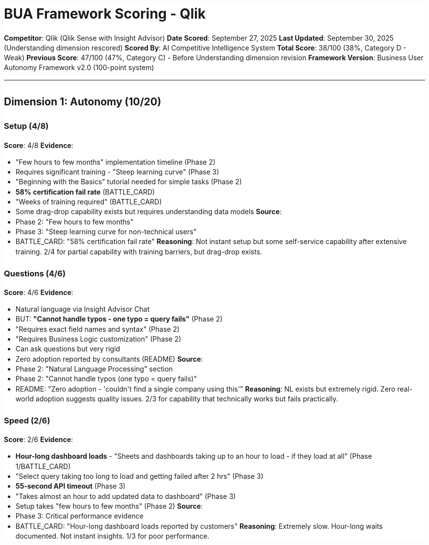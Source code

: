 # BUA Framework Scoring - Qlik

**Competitor**: Qlik (Qlik Sense with Insight Advisor)
**Date Scored**: September 27, 2025
**Last Updated**: September 30, 2025 (Understanding dimension rescored)
**Scored By**: AI Competitive Intelligence System
**Total Score**: 38/100 (38%, Category D - Weak)
**Previous Score**: 47/100 (47%, Category C) - Before Understanding dimension revision
**Framework Version**: Business User Autonomy Framework v2.0 (100-point system)

---

## Dimension 1: Autonomy (10/20)

### Setup (4/8)
**Score**: 4/8
**Evidence**:
- "Few hours to few months" implementation timeline (Phase 2)
- Requires significant training - "Steep learning curve" (Phase 3)
- "Beginning with the Basics" tutorial needed for simple tasks (Phase 2)
- **58% certification fail rate** (BATTLE_CARD)
- "Weeks of training required" (BATTLE_CARD)
- Some drag-drop capability exists but requires understanding data models
**Source**:
- Phase 2: "Few hours to few months"
- Phase 3: "Steep learning curve for non-technical users"
- BATTLE_CARD: "58% certification fail rate"
**Reasoning**: Not instant setup but some self-service capability after extensive training. 2/4 for partial capability with training barriers, but drag-drop exists.

### Questions (4/6)
**Score**: 4/6
**Evidence**:
- Natural language via Insight Advisor Chat
- BUT: **"Cannot handle typos - one typo = query fails"** (Phase 2)
- "Requires exact field names and syntax" (Phase 2)
- "Requires Business Logic customization" (Phase 2)
- Can ask questions but very rigid
- Zero adoption reported by consultants (README)
**Source**:
- Phase 2: "Natural Language Processing" section
- Phase 2: "Cannot handle typos (one typo = query fails)"
- README: "Zero adoption - 'couldn't find a single company using this'"
**Reasoning**: NL exists but extremely rigid. Zero real-world adoption suggests quality issues. 2/3 for capability that technically works but fails practically.

### Speed (2/6)
**Score**: 2/6
**Evidence**:
- **Hour-long dashboard loads** - "Sheets and dashboards taking up to an hour to load - if they load at all" (Phase 1/BATTLE_CARD)
- "Select query taking too long to load and getting failed after 2 hrs" (Phase 3)
- **55-second API timeout** (Phase 3)
- "Takes almost an hour to add updated data to dashboard" (Phase 3)
- Setup takes "few hours to few months" (Phase 2)
**Source**:
- Phase 3: Critical performance evidence
- BATTLE_CARD: "Hour-long dashboard loads reported by customers"
**Reasoning**: Extremely slow. Hour-long waits documented. Not instant insights. 1/3 for poor performance.
